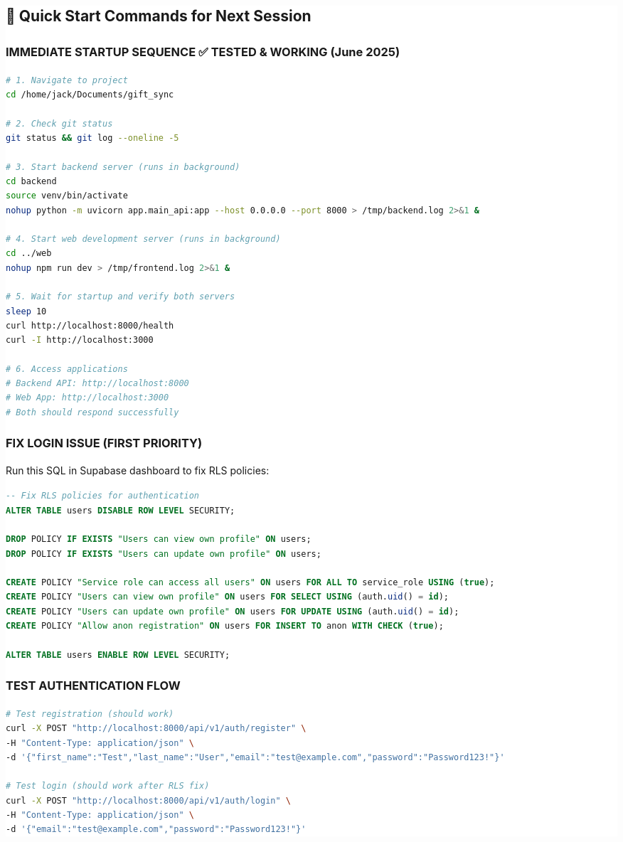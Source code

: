 ## 🚀 Quick Start Commands for Next Session

### IMMEDIATE STARTUP SEQUENCE ✅ TESTED & WORKING (June 2025)
```bash
# 1. Navigate to project
cd /home/jack/Documents/gift_sync

# 2. Check git status
git status && git log --oneline -5

# 3. Start backend server (runs in background)
cd backend
source venv/bin/activate
nohup python -m uvicorn app.main_api:app --host 0.0.0.0 --port 8000 > /tmp/backend.log 2>&1 &

# 4. Start web development server (runs in background)
cd ../web
nohup npm run dev > /tmp/frontend.log 2>&1 &

# 5. Wait for startup and verify both servers
sleep 10
curl http://localhost:8000/health
curl -I http://localhost:3000

# 6. Access applications
# Backend API: http://localhost:8000
# Web App: http://localhost:3000
# Both should respond successfully
```

### FIX LOGIN ISSUE (FIRST PRIORITY)
Run this SQL in Supabase dashboard to fix RLS policies:
```sql
-- Fix RLS policies for authentication
ALTER TABLE users DISABLE ROW LEVEL SECURITY;

DROP POLICY IF EXISTS "Users can view own profile" ON users;
DROP POLICY IF EXISTS "Users can update own profile" ON users;

CREATE POLICY "Service role can access all users" ON users FOR ALL TO service_role USING (true);
CREATE POLICY "Users can view own profile" ON users FOR SELECT USING (auth.uid() = id);
CREATE POLICY "Users can update own profile" ON users FOR UPDATE USING (auth.uid() = id);
CREATE POLICY "Allow anon registration" ON users FOR INSERT TO anon WITH CHECK (true);

ALTER TABLE users ENABLE ROW LEVEL SECURITY;
```

### TEST AUTHENTICATION FLOW
```bash
# Test registration (should work)
curl -X POST "http://localhost:8000/api/v1/auth/register" \
-H "Content-Type: application/json" \
-d '{"first_name":"Test","last_name":"User","email":"test@example.com","password":"Password123!"}'

# Test login (should work after RLS fix)
curl -X POST "http://localhost:8000/api/v1/auth/login" \
-H "Content-Type: application/json" \
-d '{"email":"test@example.com","password":"Password123!"}'
```
